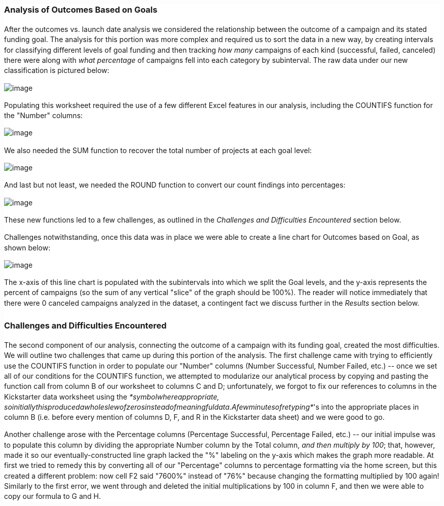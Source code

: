 ### Analysis of Outcomes Based on Goals

After the outcomes vs. launch date analysis we considered the relationship between the outcome of a campaign and its stated funding goal. The analysis for this portion was more complex and required us to sort the data in a new way, by creating intervals for classifying different levels of goal funding and then tracking *how many* campaigns of each kind (successful, failed, canceled) there were along with *what percentage* of campaigns fell into each category by subinterval. The raw data under our new classification is pictured below:

<img width="1309" alt="image" src="https://user-images.githubusercontent.com/99628051/155910857-bf2d927f-1f5c-47ce-892c-bd8f48db7f47.png">

Populating this worksheet required the use of a few different Excel features in our analysis, including the COUNTIFS function for the "Number" columns:

<img width="748" alt="image" src="https://user-images.githubusercontent.com/99628051/155910913-12584cf5-6321-4300-8aa2-6547d509a885.png">

We also needed the SUM function to recover the total number of projects at each goal level:

<img width="745" alt="image" src="https://user-images.githubusercontent.com/99628051/155910976-ef4ae4f9-05f5-4da6-a7ad-20db4f7cd872.png">

And last but not least, we needed the ROUND function to convert our count findings into percentages:

<img width="1330" alt="image" src="https://user-images.githubusercontent.com/99628051/155911026-3bd90008-2154-47af-a65b-39d42ee61c91.png">

These new functions led to a few challenges, as outlined in the *Challenges and Difficulties Encountered* section below.

Challenges notwithstanding, once this data was in place we were able to create a line chart for Outcomes based on Goal, as shown below:

![image](https://user-images.githubusercontent.com/99628051/155911134-fecd3a06-b167-4df7-bd04-fff4bfe34081.png)

The x-axis of this line chart is populated with the subintervals into which we split the Goal levels, and the y-axis represents the percent of campaigns (so the sum of any vertical "slice" of the graph should be 100%). The reader will notice immediately that there were 0 canceled campaigns analyzed in the dataset, a contingent fact we discuss further in the *Results* section below.

### Challenges and Difficulties Encountered

The second component of our analysis, connecting the outcome of a campaign with its funding goal, created the most difficulties. We will outline two challenges that came up during this portion of the analysis. The first challenge came with trying to efficiently use the COUNTIFS function in order to populate our "Number" columns (Number Successful, Number Failed, etc.) -- once we set all of our conditions for the COUNTIFS function, we attempted to modularize our analytical process by copying and pasting the function call from column B of our worksheet to columns C and D; unfortunately, we forgot to fix our references to columns in the Kickstarter data worksheet using the *$* symbol where appropriate, so initially this produced a whole slew of zeros instead of meaningful data. A few minutes of retyping *$*'s into the appropriate places in column B (i.e. before every mention of columns D, F, and R in the Kickstarter data sheet) and we were good to go.

Another challenge arose with the Percentage columns (Percentage Successful, Percentage Failed, etc.) -- our initial impulse was to populate this column by dividing the appropriate Number column by the Total column, *and then multiply by 100*; that, however, made it so our eventually-constructed line graph lacked the "%" labeling on the y-axis which makes the graph more readable. At first we tried to remedy this by converting all of our "Percentage" columns to percentage formatting via the home screen, but this created a different problem: now cell F2 said "7600%" instead of "76%" because changing the formatting multiplied by 100 again! Similarly to the first error, we went through and deleted the initial multiplications by 100 in column F, and then we were able to copy our formula to G and H.
